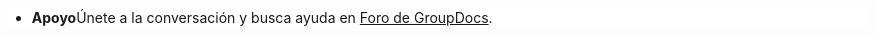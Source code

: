- **Apoyo**Únete a la conversación y busca ayuda en [Foro de GroupDocs](https://forum.groupdocs.com/c/viewer/9).